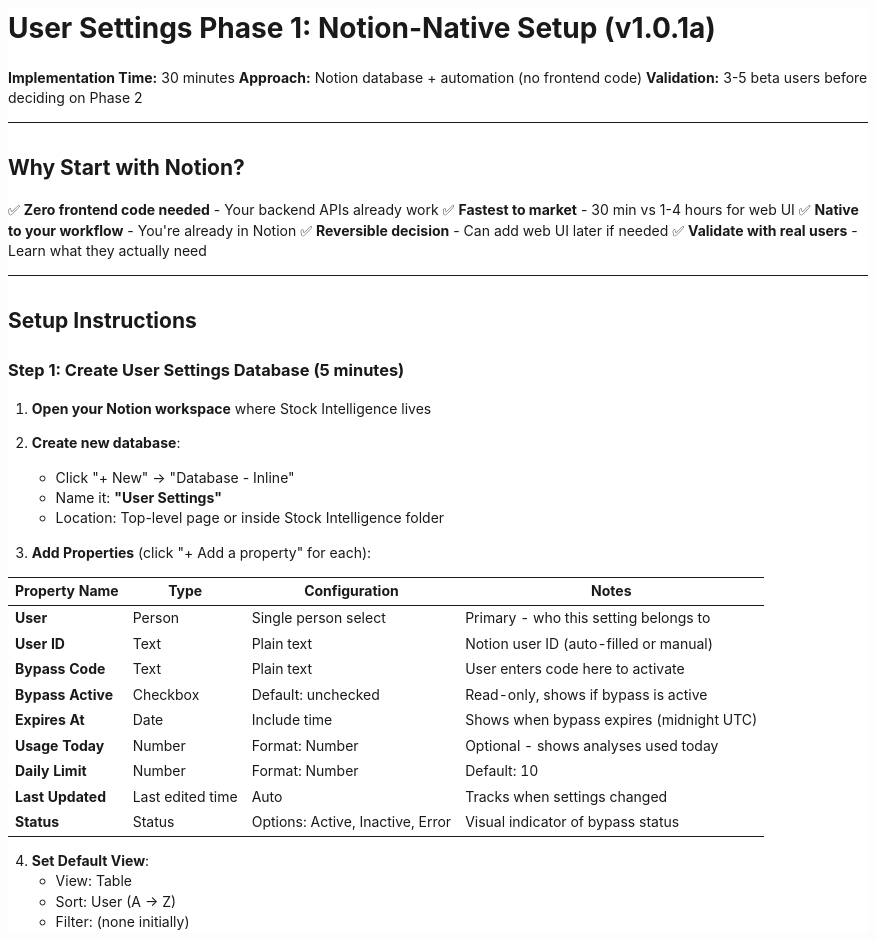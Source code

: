 # User Settings Phase 1: Notion-Native Setup (v1.0.1a)

**Implementation Time:** 30 minutes
**Approach:** Notion database + automation (no frontend code)
**Validation:** 3-5 beta users before deciding on Phase 2

---

## Why Start with Notion?

✅ **Zero frontend code needed** - Your backend APIs already work
✅ **Fastest to market** - 30 min vs 1-4 hours for web UI
✅ **Native to your workflow** - You're already in Notion
✅ **Reversible decision** - Can add web UI later if needed
✅ **Validate with real users** - Learn what they actually need

---

## Setup Instructions

### Step 1: Create User Settings Database (5 minutes)

1. **Open your Notion workspace** where Stock Intelligence lives
2. **Create new database**:
   - Click "+ New" → "Database - Inline"
   - Name it: **"User Settings"**
   - Location: Top-level page or inside Stock Intelligence folder

3. **Add Properties** (click "+ Add a property" for each):

| Property Name | Type | Configuration | Notes |
|---------------|------|---------------|-------|
| **User** | Person | Single person select | Primary - who this setting belongs to |
| **User ID** | Text | Plain text | Notion user ID (auto-filled or manual) |
| **Bypass Code** | Text | Plain text | User enters code here to activate |
| **Bypass Active** | Checkbox | Default: unchecked | Read-only, shows if bypass is active |
| **Expires At** | Date | Include time | Shows when bypass expires (midnight UTC) |
| **Usage Today** | Number | Format: Number | Optional - shows analyses used today |
| **Daily Limit** | Number | Format: Number | Default: 10 |
| **Last Updated** | Last edited time | Auto | Tracks when settings changed |
| **Status** | Status | Options: Active, Inactive, Error | Visual indicator of bypass status |

4. **Set Default View**:
   - View: Table
   - Sort: User (A → Z)
   - Filter: (none initially)
